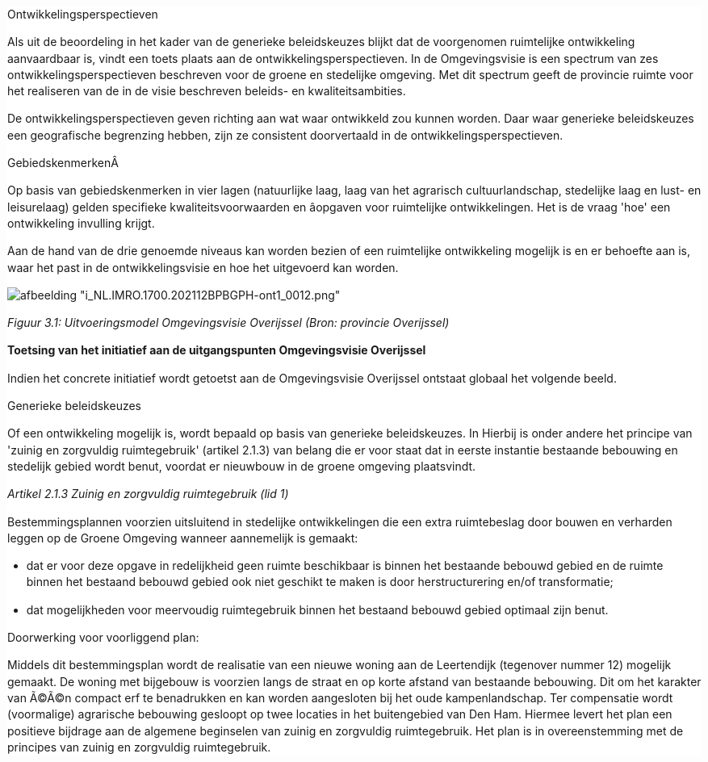 Ontwikkelingsperspectieven

Als uit de beoordeling in het kader van de generieke beleidskeuzes blijkt dat de voorgenomen ruimtelijke ontwikkeling aanvaardbaar is, vindt een toets plaats aan de ontwikkelingsperspectieven. In de Omgevingsvisie is een spectrum van zes ontwikkelingsperspectieven beschreven voor de groene en stedelijke omgeving. Met dit spectrum geeft de provincie ruimte voor het realiseren van de in de visie beschreven beleids\- en kwaliteitsambities.

De ontwikkelingsperspectieven geven richting aan wat waar ontwikkeld zou kunnen worden. Daar waar generieke beleidskeuzes een geografische begrenzing hebben, zijn ze consistent doorvertaald in de ontwikkelingsperspectieven.

GebiedskenmerkenÂ

Op basis van gebiedskenmerken in vier lagen (natuurlijke laag, laag van het agrarisch cultuurlandschap, stedelijke laag en lust\- en leisurelaag) gelden specifieke kwaliteitsvoorwaarden en âopgaven voor ruimtelijke ontwikkelingen. Het is de vraag 'hoe' een ontwikkeling invulling krijgt.

Aan de hand van de drie genoemde niveaus kan worden bezien of een ruimtelijke ontwikkeling mogelijk is en er behoefte aan is, waar het past in de ontwikkelingsvisie en hoe het uitgevoerd kan worden.

![afbeelding "i_NL.IMRO.1700.202112BPBGPH-ont1_0012.png"](i_NL.IMRO.1700.202112BPBGPH-ont1_0012.png)

*Figuur 3\.1: Uitvoeringsmodel Omgevingsvisie Overijssel (Bron: provincie Overijssel)*

**Toetsing van het initiatief aan de uitgangspunten Omgevingsvisie Overijssel**

Indien het concrete initiatief wordt getoetst aan de Omgevingsvisie Overijssel ontstaat globaal het volgende beeld.

Generieke beleidskeuzes

Of een ontwikkeling mogelijk is, wordt bepaald op basis van generieke beleidskeuzes. In Hierbij is onder andere het principe van 'zuinig en zorgvuldig ruimtegebruik' (artikel 2\.1\.3\) van belang die er voor staat dat in eerste instantie bestaande bebouwing en stedelijk gebied wordt benut, voordat er nieuwbouw in de groene omgeving plaatsvindt.

*Artikel 2\.1\.3 Zuinig en zorgvuldig ruimtegebruik (lid 1\)*

Bestemmingsplannen voorzien uitsluitend in stedelijke ontwikkelingen die een extra ruimtebeslag door bouwen en verharden leggen op de Groene Omgeving wanneer aannemelijk is gemaakt:

* dat er voor deze opgave in redelijkheid geen ruimte beschikbaar is binnen het bestaande bebouwd gebied en de ruimte binnen het bestaand bebouwd gebied ook niet geschikt te maken is door herstructurering en/of transformatie;

* dat mogelijkheden voor meervoudig ruimtegebruik binnen het bestaand bebouwd gebied optimaal zijn benut.

Doorwerking voor voorliggend plan:

Middels dit bestemmingsplan wordt de realisatie van een nieuwe woning aan de Leertendijk (tegenover nummer 12\) mogelijk gemaakt. De woning met bijgebouw is voorzien langs de straat en op korte afstand van bestaande bebouwing. Dit om het karakter van Ã©Ã©n compact erf te benadrukken en kan worden aangesloten bij het oude kampenlandschap. Ter compensatie wordt (voormalige) agrarische bebouwing gesloopt op twee locaties in het buitengebied van Den Ham. Hiermee levert het plan een positieve bijdrage aan de algemene beginselen van zuinig en zorgvuldig ruimtegebruik. Het plan is in overeenstemming met de principes van zuinig en zorgvuldig ruimtegebruik.
